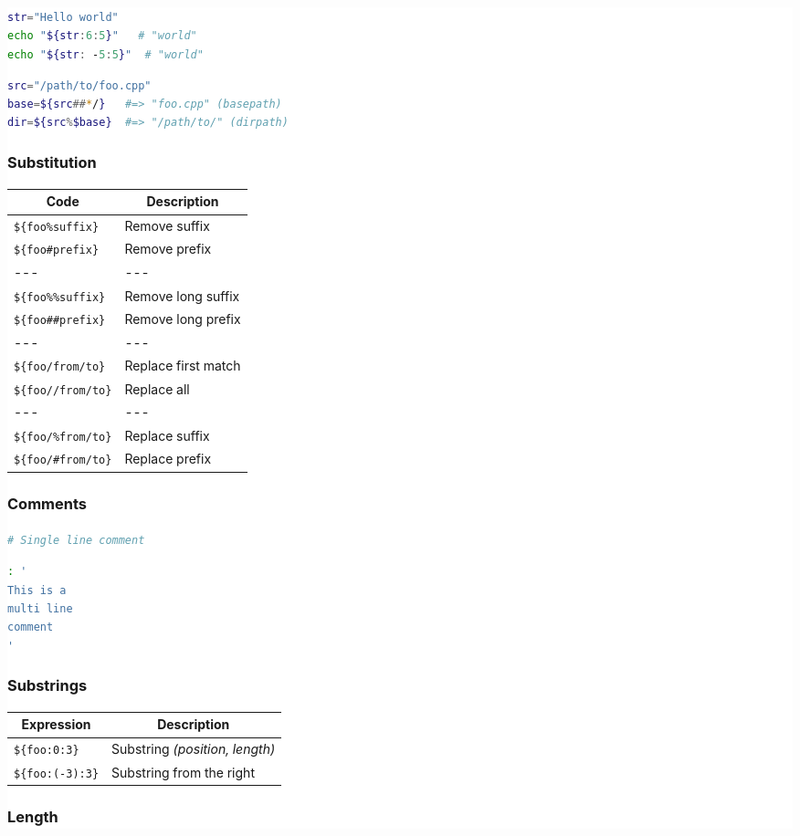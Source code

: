 ```bash
str="Hello world"
echo "${str:6:5}"   # "world"
echo "${str: -5:5}"  # "world"
```

```bash
src="/path/to/foo.cpp"
base=${src##*/}   #=> "foo.cpp" (basepath)
dir=${src%$base}  #=> "/path/to/" (dirpath)
```

### Substitution

| Code              | Description         |
| ----------------- | ------------------- |
| `${foo%suffix}`   | Remove suffix       |
| `${foo#prefix}`   | Remove prefix       |
| ---               | ---                 |
| `${foo%%suffix}`  | Remove long suffix  |
| `${foo##prefix}`  | Remove long prefix  |
| ---               | ---                 |
| `${foo/from/to}`  | Replace first match |
| `${foo//from/to}` | Replace all         |
| ---               | ---                 |
| `${foo/%from/to}` | Replace suffix      |
| `${foo/#from/to}` | Replace prefix      |

### Comments

```bash
# Single line comment
```

```bash
: '
This is a
multi line
comment
'
```

### Substrings

| Expression      | Description                    |
| --------------- | ------------------------------ |
| `${foo:0:3}`    | Substring _(position, length)_ |
| `${foo:(-3):3}` | Substring from the right       |

### Length
